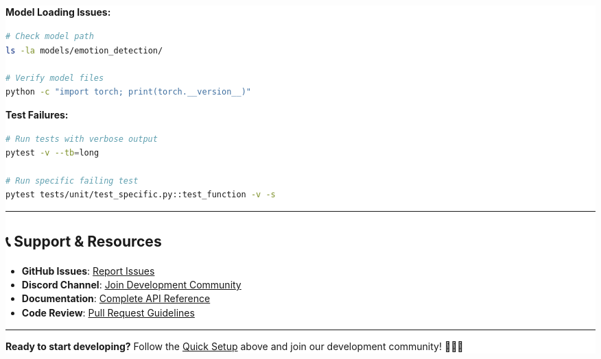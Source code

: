 **Model Loading Issues:**
```bash
# Check model path
ls -la models/emotion_detection/

# Verify model files
python -c "import torch; print(torch.__version__)"
```

**Test Failures:**
```bash
# Run tests with verbose output
pytest -v --tb=long

# Run specific failing test
pytest tests/unit/test_specific.py::test_function -v -s
```

---

## 📞 **Support & Resources**

- **GitHub Issues**: [Report Issues](https://github.com/your-org/SAMO--DL/issues)
- **Discord Channel**: [Join Development Community](https://discord.gg/samo-brain)
- **Documentation**: [Complete API Reference](API-Reference)
- **Code Review**: [Pull Request Guidelines](CONTRIBUTING.md)

---

**Ready to start developing?** Follow the [Quick Setup](#-quick-setup-10-minutes) above and join our development community! 🚀👨‍💻
